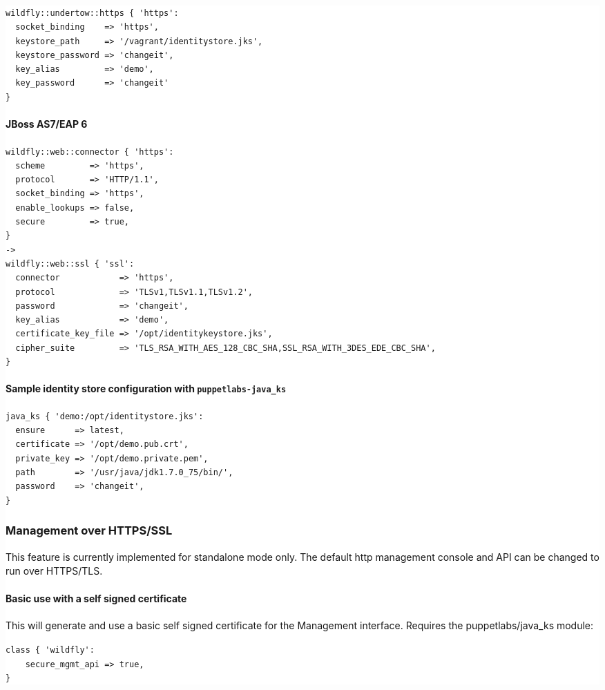 ```puppet
wildfly::undertow::https { 'https':
  socket_binding    => 'https',
  keystore_path     => '/vagrant/identitystore.jks',
  keystore_password => 'changeit',
  key_alias         => 'demo',
  key_password      => 'changeit'
}
```

#### JBoss AS7/EAP 6

```puppet
wildfly::web::connector { 'https':
  scheme         => 'https',
  protocol       => 'HTTP/1.1',
  socket_binding => 'https',
  enable_lookups => false,
  secure         => true,
}
->
wildfly::web::ssl { 'ssl':
  connector            => 'https',
  protocol             => 'TLSv1,TLSv1.1,TLSv1.2',
  password             => 'changeit',
  key_alias            => 'demo',
  certificate_key_file => '/opt/identitykeystore.jks',
  cipher_suite         => 'TLS_RSA_WITH_AES_128_CBC_SHA,SSL_RSA_WITH_3DES_EDE_CBC_SHA',
}
```

#### Sample identity store configuration with `puppetlabs-java_ks`

```puppet
java_ks { 'demo:/opt/identitystore.jks':
  ensure      => latest,
  certificate => '/opt/demo.pub.crt',
  private_key => '/opt/demo.private.pem',
  path        => '/usr/java/jdk1.7.0_75/bin/',
  password    => 'changeit',
}
```

### Management over HTTPS/SSL

This feature is currently implemented for standalone mode only.  The default http management console and API can be changed to run over HTTPS/TLS.

#### Basic use with a self signed certificate
This will generate and use a basic self signed certificate for the Management interface.  Requires the puppetlabs/java_ks module:

```puppet
class { 'wildfly':
	secure_mgmt_api => true,
}
```
